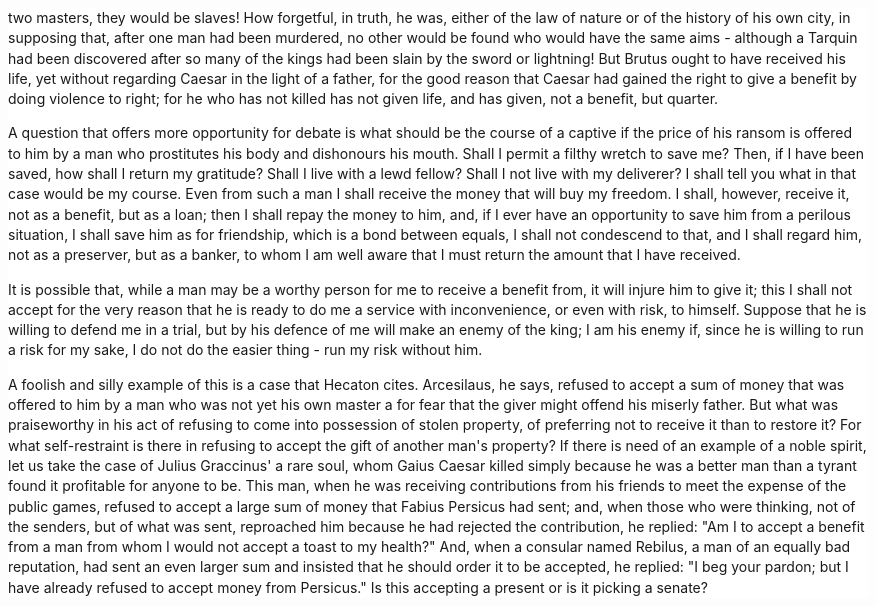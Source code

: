 two masters, they would be slaves!  How forgetful, in truth, he was,
either of the law of nature or of the history of his own city, in
supposing that, after one man had been murdered, no other would be
found who would have the same aims - although a Tarquin had been
discovered after so many of the kings had been slain by the sword or
lightning!  But Brutus ought to have received his life, yet without
regarding Caesar in the light of a father, for the good reason that
Caesar had gained the right to give a benefit by doing violence to
right; for he who has not killed has not given life, and has given,
not a benefit, but quarter.

A question that offers more opportunity for debate is what should be
the course of a captive if the price of his ransom is offered to him
by a man who prostitutes his body and dishonours his mouth.  Shall I
permit a filthy wretch to save me?  Then, if I have been saved, how
shall I return my gratitude?  Shall I live with a lewd fellow?  Shall
I not live with my deliverer?  I shall tell you what in that case
would be my course.  Even from such a man I shall receive the money
that will buy my freedom.  I shall, however, receive it, not as a
benefit, but as a loan; then I shall repay the money to him, and, if I
ever have an opportunity to save him from a perilous situation, I
shall save him as for friendship, which is a bond between equals, I
shall not condescend to that, and I shall regard him, not as a
preserver, but as a banker, to whom I am well aware that I must return
the amount that I have received.

It is possible that, while a man may be a worthy person for me to
receive a benefit from, it will injure him to give it; this I shall
not accept for the very reason that he is ready to do me a service
with inconvenience, or even with risk, to himself.  Suppose that he is
willing to defend me in a trial, but by his defence of me will make an
enemy of the king; I am his enemy if, since he is willing to run a
risk for my sake, I do not do the easier thing - run my risk without
him.

A foolish and silly example of this is a case that Hecaton cites.
Arcesilaus, he says, refused to accept a sum of money that was offered
to him by a man who was not yet his own master a for fear that the
giver might offend his miserly father.  But what was praiseworthy in
his act of refusing to come into possession of stolen property, of
preferring not to receive it than to restore it?  For what
self-restraint is there in refusing to accept the gift of another
man's property?  If there is need of an example of a noble spirit, let
us take the case of Julius Graccinus' a rare soul, whom Gaius Caesar
killed simply because he was a better man than a tyrant found it
profitable for anyone to be.  This man, when he was receiving
contributions from his friends to meet the expense of the public
games, refused to accept a large sum of money that Fabius Persicus had
sent; and, when those who were thinking, not of the senders, but of
what was sent, reproached him because he had rejected the
contribution, he replied: "Am I to accept a benefit from a man from
whom I would not accept a toast to my health?" And, when a consular
named Rebilus, a man of an equally bad reputation, had sent an even
larger sum and insisted that he should order it to be accepted, he
replied: "I beg your pardon; but I have already refused to accept
money from Persicus." Is this accepting a present or is it picking a
senate?
